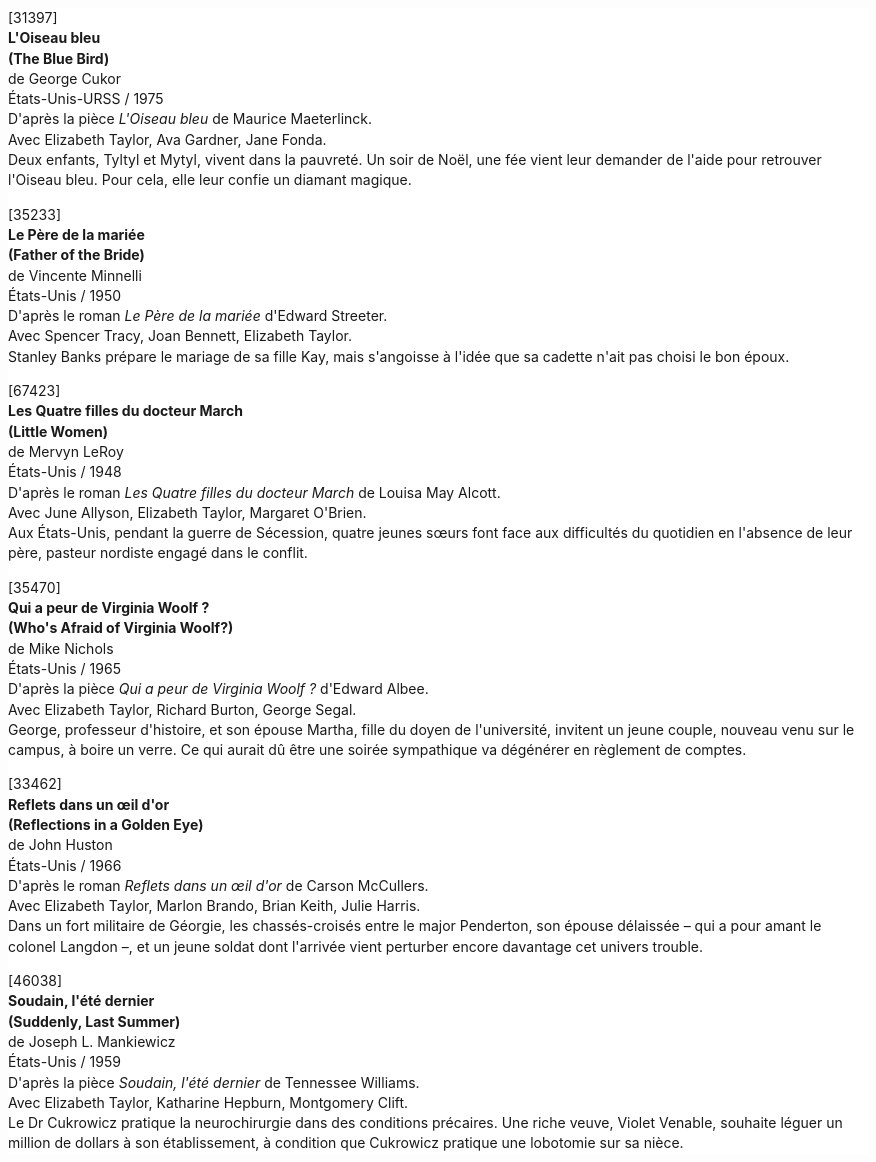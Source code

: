 [31397]  
**L'Oiseau bleu**  
**(The Blue Bird)**  
de George Cukor  
États-Unis-URSS / 1975  
D'après la pièce _L'Oiseau bleu_ de Maurice Maeterlinck.  
Avec Elizabeth Taylor, Ava Gardner, Jane Fonda.  
Deux enfants, Tyltyl et Mytyl, vivent dans la pauvreté. Un soir de Noël, une fée vient leur demander de l'aide pour retrouver l'Oiseau bleu. Pour cela, elle leur confie un diamant magique.

[35233]  
**Le Père de la mariée**  
**(Father of the Bride)**  
de Vincente Minnelli  
États-Unis / 1950  
D'après le roman _Le Père de la mariée_ d'Edward Streeter.  
Avec Spencer Tracy, Joan Bennett, Elizabeth Taylor.  
Stanley Banks prépare le mariage de sa fille Kay, mais s'angoisse à l'idée que sa cadette n'ait pas choisi le bon époux.

[67423]  
**Les Quatre filles du docteur March**  
**(Little Women)**  
de Mervyn LeRoy  
États-Unis / 1948  
D'après le roman _Les Quatre filles du docteur March_ de Louisa May Alcott.  
Avec June Allyson, Elizabeth Taylor, Margaret O'Brien.  
Aux États-Unis, pendant la guerre de Sécession, quatre jeunes sœurs font face aux difficultés du quotidien en l'absence de leur père, pasteur nordiste engagé dans le conflit.

[35470]  
**Qui a peur de Virginia Woolf ?**  
**(Who's Afraid of Virginia Woolf?)**  
de Mike Nichols  
États-Unis / 1965  
D'après la pièce _Qui a peur de Virginia Woolf ?_ d'Edward Albee.  
Avec Elizabeth Taylor, Richard Burton, George Segal.  
George, professeur d'histoire, et son épouse Martha, fille du doyen de l'université, invitent un jeune couple, nouveau venu sur le campus, à boire un verre. Ce qui aurait dû être une soirée sympathique va dégénérer en règlement de comptes.

[33462]  
**Reflets dans un œil d'or**  
**(Reflections in a Golden Eye)**  
de John Huston  
États-Unis / 1966  
D'après le roman _Reflets dans un œil d'or_ de Carson McCullers.  
Avec Elizabeth Taylor, Marlon Brando, Brian Keith, Julie Harris.  
Dans un fort militaire de Géorgie, les chassés-croisés entre le major Penderton, son épouse délaissée – qui a pour amant le colonel Langdon –, et un jeune soldat dont l'arrivée vient perturber encore davantage cet univers trouble.

[46038]  
**Soudain, l'été dernier**  
**(Suddenly, Last Summer)**  
de Joseph L. Mankiewicz  
États-Unis / 1959  
D'après la pièce _Soudain, l'été dernier_ de Tennessee Williams.  
Avec Elizabeth Taylor, Katharine Hepburn, Montgomery Clift.  
Le Dr Cukrowicz pratique la neurochirurgie dans des conditions précaires. Une riche veuve, Violet Venable, souhaite léguer un million de dollars à son établissement, à condition que Cukrowicz pratique une lobotomie sur sa nièce.
